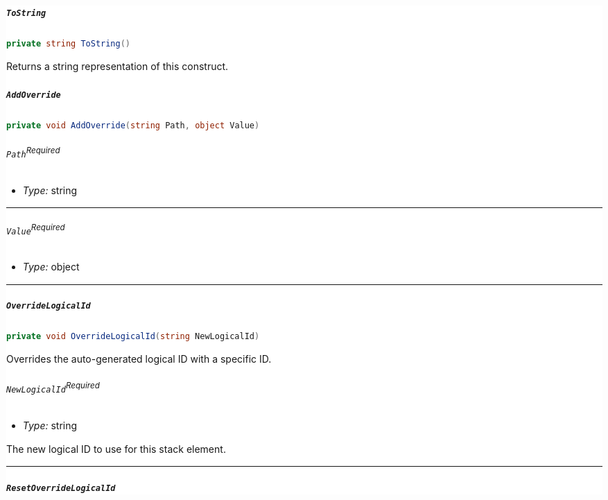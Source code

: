 
##### `ToString` <a name="ToString" id="@cdktf/provider-azurerm.automationHybridRunbookWorker.AutomationHybridRunbookWorker.toString"></a>

```csharp
private string ToString()
```

Returns a string representation of this construct.

##### `AddOverride` <a name="AddOverride" id="@cdktf/provider-azurerm.automationHybridRunbookWorker.AutomationHybridRunbookWorker.addOverride"></a>

```csharp
private void AddOverride(string Path, object Value)
```

###### `Path`<sup>Required</sup> <a name="Path" id="@cdktf/provider-azurerm.automationHybridRunbookWorker.AutomationHybridRunbookWorker.addOverride.parameter.path"></a>

- *Type:* string

---

###### `Value`<sup>Required</sup> <a name="Value" id="@cdktf/provider-azurerm.automationHybridRunbookWorker.AutomationHybridRunbookWorker.addOverride.parameter.value"></a>

- *Type:* object

---

##### `OverrideLogicalId` <a name="OverrideLogicalId" id="@cdktf/provider-azurerm.automationHybridRunbookWorker.AutomationHybridRunbookWorker.overrideLogicalId"></a>

```csharp
private void OverrideLogicalId(string NewLogicalId)
```

Overrides the auto-generated logical ID with a specific ID.

###### `NewLogicalId`<sup>Required</sup> <a name="NewLogicalId" id="@cdktf/provider-azurerm.automationHybridRunbookWorker.AutomationHybridRunbookWorker.overrideLogicalId.parameter.newLogicalId"></a>

- *Type:* string

The new logical ID to use for this stack element.

---

##### `ResetOverrideLogicalId` <a name="ResetOverrideLogicalId" id="@cdktf/provider-azurerm.automationHybridRunbookWorker.AutomationHybridRunbookWorker.resetOverrideLogicalId"></a>
